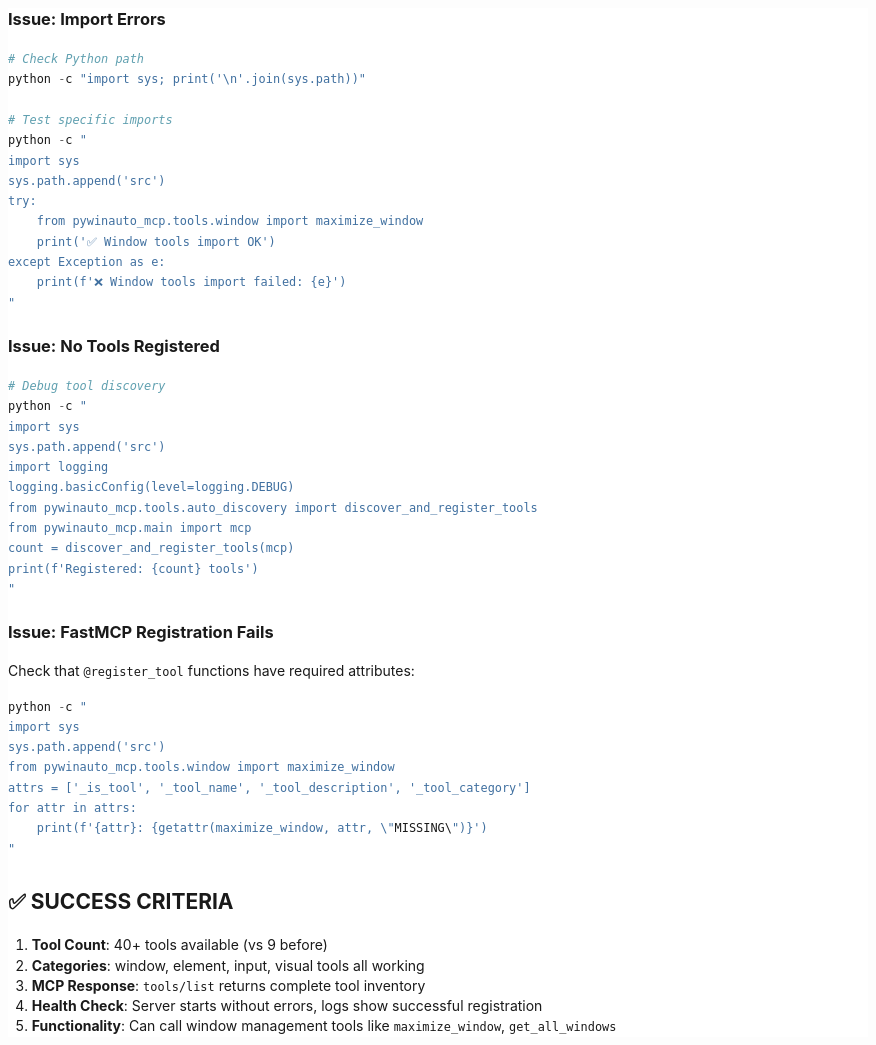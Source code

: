 ### Issue: Import Errors
```powershell
# Check Python path
python -c "import sys; print('\n'.join(sys.path))"

# Test specific imports
python -c "
import sys
sys.path.append('src')
try:
    from pywinauto_mcp.tools.window import maximize_window
    print('✅ Window tools import OK')
except Exception as e:
    print(f'❌ Window tools import failed: {e}')
"
```

### Issue: No Tools Registered
```powershell
# Debug tool discovery
python -c "
import sys
sys.path.append('src')
import logging
logging.basicConfig(level=logging.DEBUG)
from pywinauto_mcp.tools.auto_discovery import discover_and_register_tools
from pywinauto_mcp.main import mcp
count = discover_and_register_tools(mcp)
print(f'Registered: {count} tools')
"
```

### Issue: FastMCP Registration Fails
Check that `@register_tool` functions have required attributes:
```powershell
python -c "
import sys
sys.path.append('src')
from pywinauto_mcp.tools.window import maximize_window
attrs = ['_is_tool', '_tool_name', '_tool_description', '_tool_category']
for attr in attrs:
    print(f'{attr}: {getattr(maximize_window, attr, \"MISSING\")}')
"
```

## ✅ SUCCESS CRITERIA

1. **Tool Count**: 40+ tools available (vs 9 before)
2. **Categories**: window, element, input, visual tools all working
3. **MCP Response**: `tools/list` returns complete tool inventory
4. **Health Check**: Server starts without errors, logs show successful registration
5. **Functionality**: Can call window management tools like `maximize_window`, `get_all_windows`
